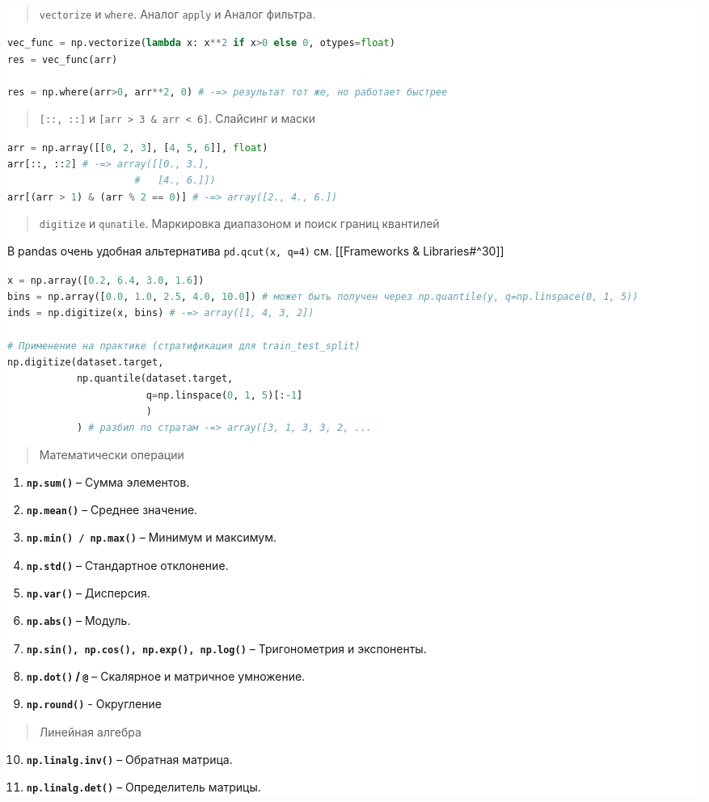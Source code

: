 > `vectorize` и `where`. Аналог `apply` и Аналог фильтра. 

```python
vec_func = np.vectorize(lambda x: x**2 if x>0 else 0, otypes=float)
res = vec_func(arr)

res = np.where(arr>0, arr**2, 0) # -=> результат тот же, но работает быстрее
```

> `[::, ::]` и `[arr > 3 & arr < 6]`. Слайсинг  и маски

```python
arr = np.array([[0, 2, 3], [4, 5, 6]], float)
arr[::, ::2] # -=> array([[0., 3.],
					  #   [4., 6.]])
arr[(arr > 1) & (arr % 2 == 0)] # -=> array([2., 4., 6.])
```

> `digitize` и `qunatile`. Маркировка диапазоном и поиск границ квантилей

В pandas очень удобная альтернатива `pd.qcut(x, q=4)` см. [[Frameworks & Libraries#^30]]

```python
x = np.array([0.2, 6.4, 3.0, 1.6])  
bins = np.array([0.0, 1.0, 2.5, 4.0, 10.0]) # может быть получен через np.quantile(y, q=np.linspace(0, 1, 5))
inds = np.digitize(x, bins) # -=> array([1, 4, 3, 2])

# Применение на практике (стратификация для train_test_split)
np.digitize(dataset.target, 
            np.quantile(dataset.target, 
                        q=np.linspace(0, 1, 5)[:-1] 
                        )
            ) # разбил по стратам -=> array([3, 1, 3, 3, 2, ... 
```

> Математически операции

1. **`np.sum()`** – Сумма элементов.
    
2. **`np.mean()`** – Среднее значение.
    
3. **`np.min() / np.max()`** – Минимум и максимум.
    
4. **`np.std()`** – Стандартное отклонение.
    
5. **`np.var()`** – Дисперсия.
    
6. **`np.abs()`** – Модуль.
    
7. **`np.sin(), np.cos(), np.exp(), np.log()`** – Тригонометрия и экспоненты.
    
8. **`np.dot()` / `@`** – Скалярное и матричное умножение.
	
9. **`np.round()`** - Округление

> Линейная алгебра

10. **`np.linalg.inv()`** – Обратная матрица.
    
11. **`np.linalg.det()`** – Определитель матрицы.
    
